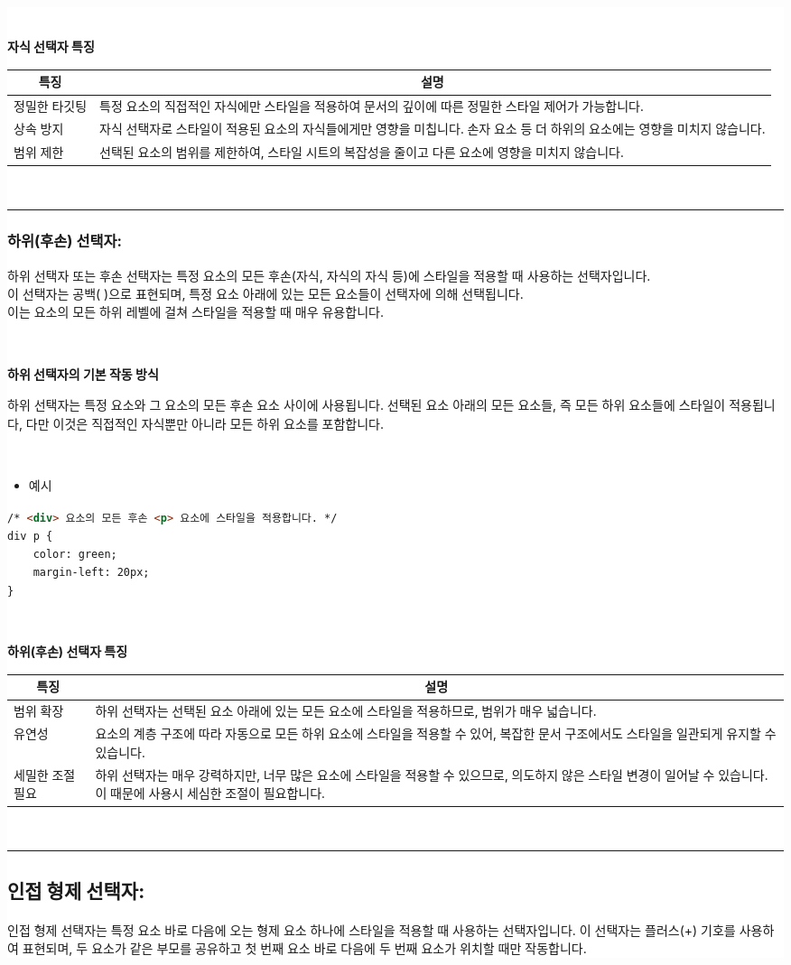 <br>

**자식 선택자 특징**

| 특징           | 설명                                                                        |
|--------------|---------------------------------------------------------------------------|
| 정밀한 타깃팅    | 특정 요소의 직접적인 자식에만 스타일을 적용하여 문서의 깊이에 따른 정밀한 스타일 제어가 가능합니다.    |
| 상속 방지       | 자식 선택자로 스타일이 적용된 요소의 자식들에게만 영향을 미칩니다. 손자 요소 등 더 하위의 요소에는 영향을 미치지 않습니다. |
| 범위 제한       | 선택된 요소의 범위를 제한하여, 스타일 시트의 복잡성을 줄이고 다른 요소에 영향을 미치지 않습니다.                 |

<br>

---

### **하위(후손) 선택자**:
하위 선택자 또는 후손 선택자는 특정 요소의 모든 후손(자식, 자식의 자식 등)에 스타일을 적용할 때 사용하는 선택자입니다.    
이 선택자는 공백( )으로 표현되며, 특정 요소 아래에 있는 모든 요소들이 선택자에 의해 선택됩니다.    
이는 요소의 모든 하위 레벨에 걸쳐 스타일을 적용할 때 매우 유용합니다. 

<br>

**하위 선택자의 기본 작동 방식**

하위 선택자는 특정 요소와 그 요소의 모든 후손 요소 사이에 사용됩니다. 
선택된 요소 아래의 모든 요소들, 즉 모든 하위 요소들에 스타일이 적용됩니다, 
다만 이것은 직접적인 자식뿐만 아니라 모든 하위 요소를 포함합니다.

<br>

- 예시

```html
/* <div> 요소의 모든 후손 <p> 요소에 스타일을 적용합니다. */
div p {
    color: green;
    margin-left: 20px;
}
```

<br>

**하위(후손) 선택자 특징**

| 특징           | 설명                                                                         |
|--------------|----------------------------------------------------------------------------|
| 범위 확장       | 하위 선택자는 선택된 요소 아래에 있는 모든 요소에 스타일을 적용하므로, 범위가 매우 넓습니다.     |
| 유연성         | 요소의 계층 구조에 따라 자동으로 모든 하위 요소에 스타일을 적용할 수 있어, 복잡한 문서 구조에서도 스타일을 일관되게 유지할 수 있습니다. |
| 세밀한 조절 필요  | 하위 선택자는 매우 강력하지만, 너무 많은 요소에 스타일을 적용할 수 있으므로, 의도하지 않은 스타일 변경이 일어날 수 있습니다. 이 때문에 사용시 세심한 조절이 필요합니다. |

<br>

---

## **인접 형제 선택자**:
인접 형제 선택자는 특정 요소 바로 다음에 오는 형제 요소 하나에 스타일을 적용할 때 사용하는 선택자입니다. 
이 선택자는 플러스(+) 기호를 사용하여 표현되며, 두 요소가 같은 부모를 공유하고 첫 번째 요소 바로 다음에 두 번째 요소가 위치할 때만 작동합니다.

